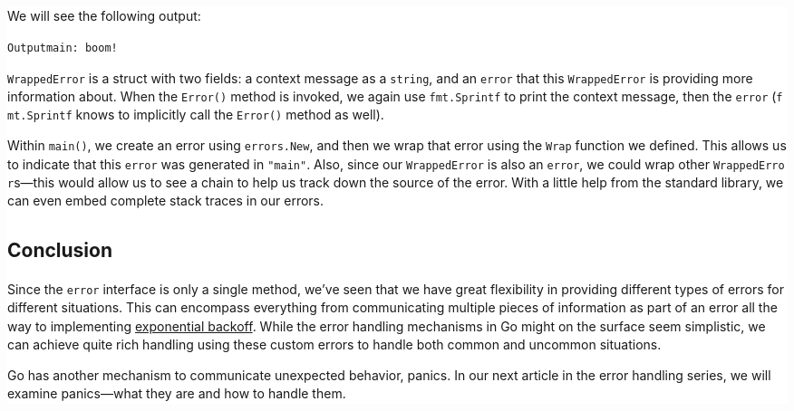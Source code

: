 We will see the following output:

    Outputmain: boom!

`WrappedError` is a struct with two fields: a context message as a `string`, and an `error` that this `WrappedError` is providing more information about. When the `Error()` method is invoked, we again use `fmt.Sprintf` to print the context message, then the `error` (`fmt.Sprintf` knows to implicitly call the `Error()` method as well).

Within `main()`, we create an error using `errors.New`, and then we wrap that error using the `Wrap` function we defined. This allows us to indicate that this `error` was generated in `"main"`. Also, since our `WrappedError` is also an `error`, we could wrap other `WrappedError`s—this would allow us to see a chain to help us track down the source of the error. With a little help from the standard library, we can even embed complete stack traces in our errors.

## Conclusion

Since the `error` interface is only a single method, we’ve seen that we have great flexibility in providing different types of errors for different situations. This can encompass everything from communicating multiple pieces of information as part of an error all the way to implementing [exponential backoff](https://en.wikipedia.org/wiki/Exponential_backoff). While the error handling mechanisms in Go might on the surface seem simplistic, we can achieve quite rich handling using these custom errors to handle both common and uncommon situations.

Go has another mechanism to communicate unexpected behavior, panics. In our next article in the error handling series, we will examine panics—what they are and how to handle them.

